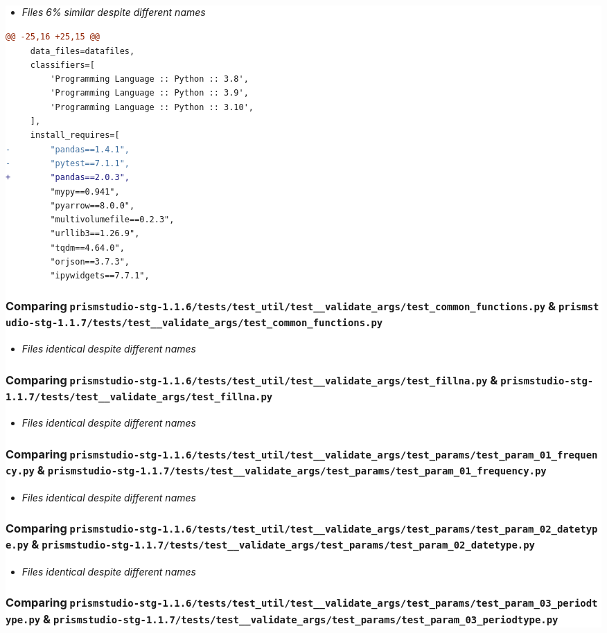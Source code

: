  * *Files 6% similar despite different names*

```diff
@@ -25,16 +25,15 @@
     data_files=datafiles,
     classifiers=[
         'Programming Language :: Python :: 3.8',
         'Programming Language :: Python :: 3.9',
         'Programming Language :: Python :: 3.10',
     ],
     install_requires=[
-        "pandas==1.4.1",
-        "pytest==7.1.1",
+        "pandas==2.0.3",
         "mypy==0.941",
         "pyarrow==8.0.0",
         "multivolumefile==0.2.3",
         "urllib3==1.26.9",
         "tqdm==4.64.0",
         "orjson==3.7.3",
         "ipywidgets==7.7.1",
```

### Comparing `prismstudio-stg-1.1.6/tests/test_util/test__validate_args/test_common_functions.py` & `prismstudio-stg-1.1.7/tests/test__validate_args/test_common_functions.py`

 * *Files identical despite different names*

### Comparing `prismstudio-stg-1.1.6/tests/test_util/test__validate_args/test_fillna.py` & `prismstudio-stg-1.1.7/tests/test__validate_args/test_fillna.py`

 * *Files identical despite different names*

### Comparing `prismstudio-stg-1.1.6/tests/test_util/test__validate_args/test_params/test_param_01_frequency.py` & `prismstudio-stg-1.1.7/tests/test__validate_args/test_params/test_param_01_frequency.py`

 * *Files identical despite different names*

### Comparing `prismstudio-stg-1.1.6/tests/test_util/test__validate_args/test_params/test_param_02_datetype.py` & `prismstudio-stg-1.1.7/tests/test__validate_args/test_params/test_param_02_datetype.py`

 * *Files identical despite different names*

### Comparing `prismstudio-stg-1.1.6/tests/test_util/test__validate_args/test_params/test_param_03_periodtype.py` & `prismstudio-stg-1.1.7/tests/test__validate_args/test_params/test_param_03_periodtype.py`
